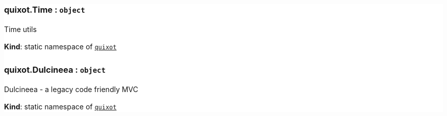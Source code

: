 <a name="quixot.Time"></a>

### quixot.Time : <code>object</code>
Time utils

**Kind**: static namespace of <code>[quixot](#quixot)</code>  
<a name="quixot.Dulcineea"></a>

### quixot.Dulcineea : <code>object</code>
Dulcineea - a legacy code friendly MVC

**Kind**: static namespace of <code>[quixot](#quixot)</code>  
